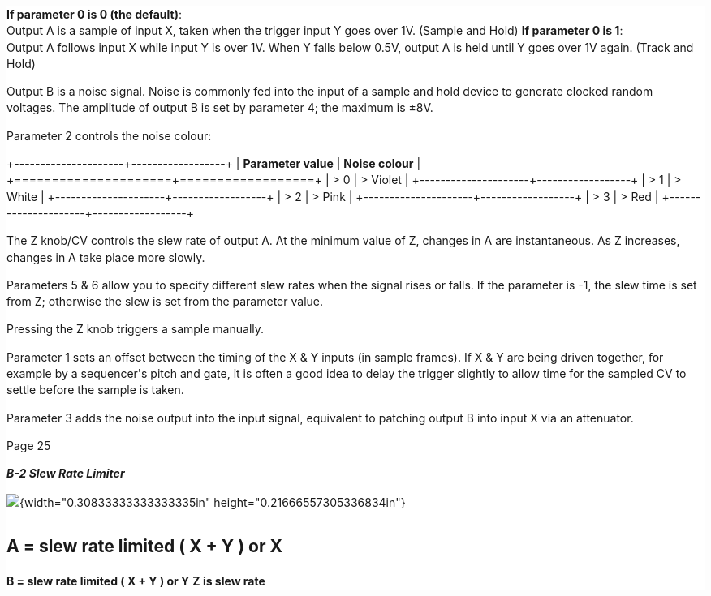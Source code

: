 **If parameter 0 is 0 (the default)**:\
Output A is a sample of input X, taken when the trigger input Y goes
over 1V. (Sample and Hold) **If parameter 0 is 1**:\
Output A follows input X while input Y is over 1V. When Y falls below
0.5V, output A is held until Y goes over 1V again. (Track and Hold)

Output B is a noise signal. Noise is commonly fed into the input of a
sample and hold device to generate clocked random voltages. The
amplitude of output B is set by parameter 4; the maximum is ±8V.

Parameter 2 controls the noise colour:

+---------------------+------------------+
| **Parameter value** | **Noise colour** |
+=====================+==================+
| > 0                 | > Violet         |
+---------------------+------------------+
| > 1                 | > White          |
+---------------------+------------------+
| > 2                 | > Pink           |
+---------------------+------------------+
| > 3                 | > Red            |
+---------------------+------------------+

The Z knob/CV controls the slew rate of output A. At the minimum value
of Z, changes in A are instantaneous. As Z increases, changes in A take
place more slowly.

Parameters 5 & 6 allow you to specify different slew rates when the
signal rises or falls. If the parameter is -1, the slew time is set from
Z; otherwise the slew is set from the parameter value.

Pressing the Z knob triggers a sample manually.

Parameter 1 sets an offset between the timing of the X & Y inputs (in
sample frames). If X & Y are being driven together, for example by a
sequencer\'s pitch and gate, it is often a good idea to delay the
trigger slightly to allow time for the sampled CV to settle before the
sample is taken.

Parameter 3 adds the noise output into the input signal, equivalent to
patching output B into input X via an attenuator.

Page 25

***B-2 Slew Rate Limiter***

![](52d5a948a0a741e4a6136438c5a713ba/media/image4.png){width="0.30833333333333335in"
height="0.21666557305336834in"}

  **A = slew rate limited ( X + Y ) or X**
  ------------------------------------------
  **B = slew rate limited ( X + Y ) or Y**
  **Z is slew rate**
